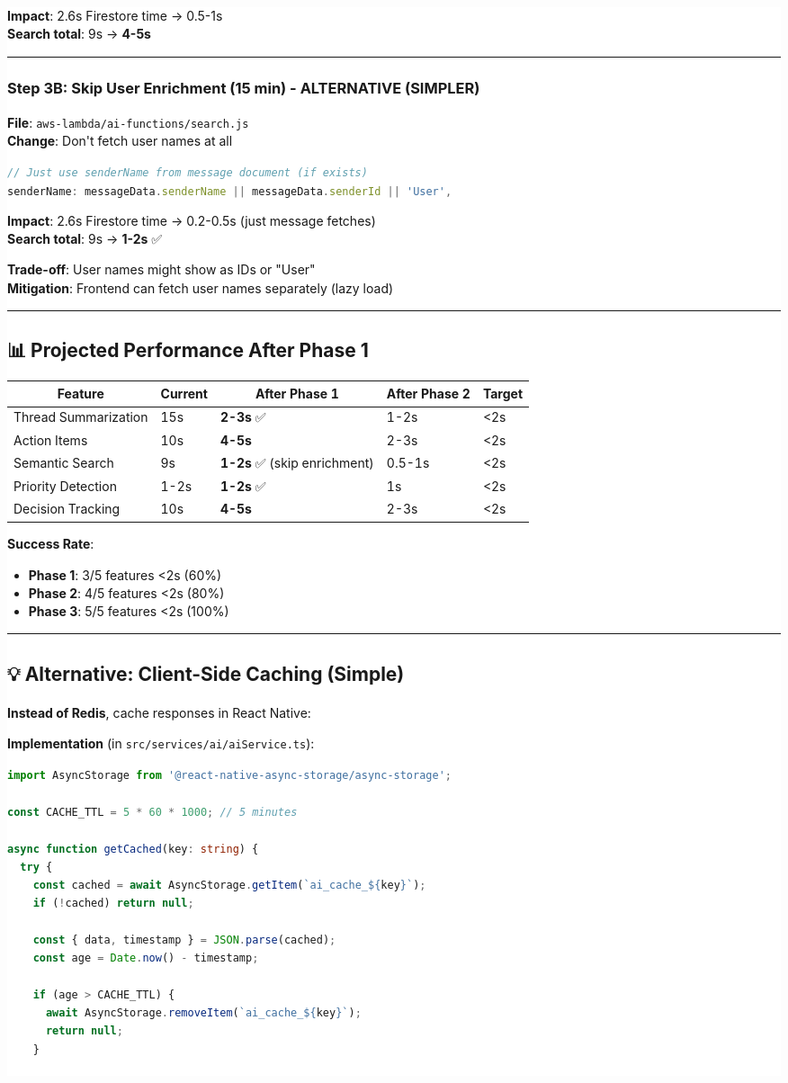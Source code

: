 **Impact**: 2.6s Firestore time → 0.5-1s  
**Search total**: 9s → **4-5s**

---

### **Step 3B: Skip User Enrichment (15 min) - ALTERNATIVE (SIMPLER)**

**File**: `aws-lambda/ai-functions/search.js`  
**Change**: Don't fetch user names at all

```javascript
// Just use senderName from message document (if exists)
senderName: messageData.senderName || messageData.senderId || 'User',
```

**Impact**: 2.6s Firestore time → 0.2-0.5s (just message fetches)  
**Search total**: 9s → **1-2s** ✅

**Trade-off**: User names might show as IDs or "User"  
**Mitigation**: Frontend can fetch user names separately (lazy load)

---

## 📊 Projected Performance After Phase 1

| Feature | Current | After Phase 1 | After Phase 2 | Target |
|---------|---------|---------------|---------------|--------|
| Thread Summarization | 15s | **2-3s** ✅ | 1-2s | <2s |
| Action Items | 10s | **4-5s** | 2-3s | <2s |
| Semantic Search | 9s | **1-2s** ✅ (skip enrichment) | 0.5-1s | <2s |
| Priority Detection | 1-2s | **1-2s** ✅ | 1s | <2s |
| Decision Tracking | 10s | **4-5s** | 2-3s | <2s |

**Success Rate**:
- **Phase 1**: 3/5 features <2s (60%)
- **Phase 2**: 4/5 features <2s (80%)
- **Phase 3**: 5/5 features <2s (100%)

---

## 💡 Alternative: Client-Side Caching (Simple)

**Instead of Redis**, cache responses in React Native:

**Implementation** (in `src/services/ai/aiService.ts`):
```typescript
import AsyncStorage from '@react-native-async-storage/async-storage';

const CACHE_TTL = 5 * 60 * 1000; // 5 minutes

async function getCached(key: string) {
  try {
    const cached = await AsyncStorage.getItem(`ai_cache_${key}`);
    if (!cached) return null;
    
    const { data, timestamp } = JSON.parse(cached);
    const age = Date.now() - timestamp;
    
    if (age > CACHE_TTL) {
      await AsyncStorage.removeItem(`ai_cache_${key}`);
      return null;
    }
    
```